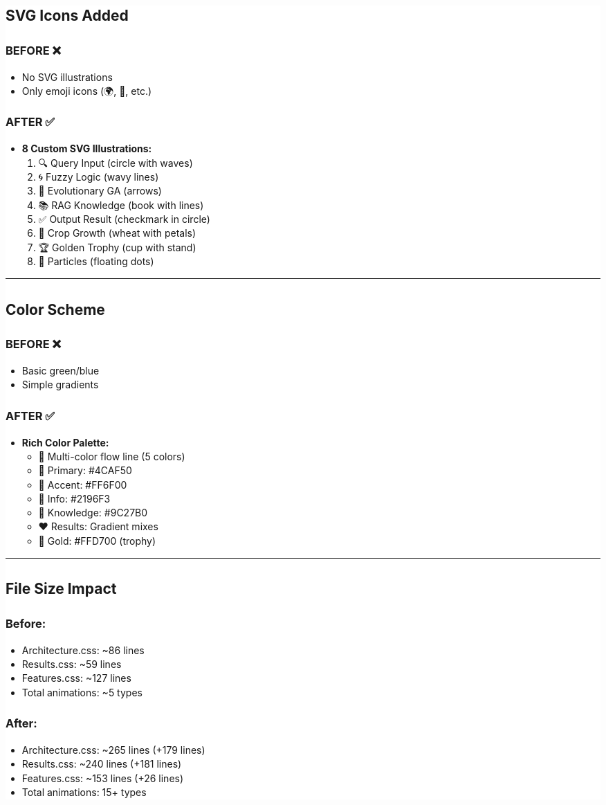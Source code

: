 
## SVG Icons Added

### BEFORE ❌
- No SVG illustrations
- Only emoji icons (🌍, 🔀, etc.)

### AFTER ✅
- **8 Custom SVG Illustrations:**
  1. 🔍 Query Input (circle with waves)
  2. 🌀 Fuzzy Logic (wavy lines)
  3. 🧬 Evolutionary GA (arrows)
  4. 📚 RAG Knowledge (book with lines)
  5. ✅ Output Result (checkmark in circle)
  6. 🌾 Crop Growth (wheat with petals)
  7. 🏆 Golden Trophy (cup with stand)
  8. 💫 Particles (floating dots)

---

## Color Scheme

### BEFORE ❌
- Basic green/blue
- Simple gradients

### AFTER ✅
- **Rich Color Palette:**
  - 🌈 Multi-color flow line (5 colors)
  - 💚 Primary: #4CAF50
  - 🧡 Accent: #FF6F00
  - 💙 Info: #2196F3
  - 💜 Knowledge: #9C27B0
  - ❤️ Results: Gradient mixes
  - 🌟 Gold: #FFD700 (trophy)

---

## File Size Impact

### Before:
- Architecture.css: ~86 lines
- Results.css: ~59 lines
- Features.css: ~127 lines
- Total animations: ~5 types

### After:
- Architecture.css: ~265 lines (+179 lines)
- Results.css: ~240 lines (+181 lines)
- Features.css: ~153 lines (+26 lines)
- Total animations: 15+ types
